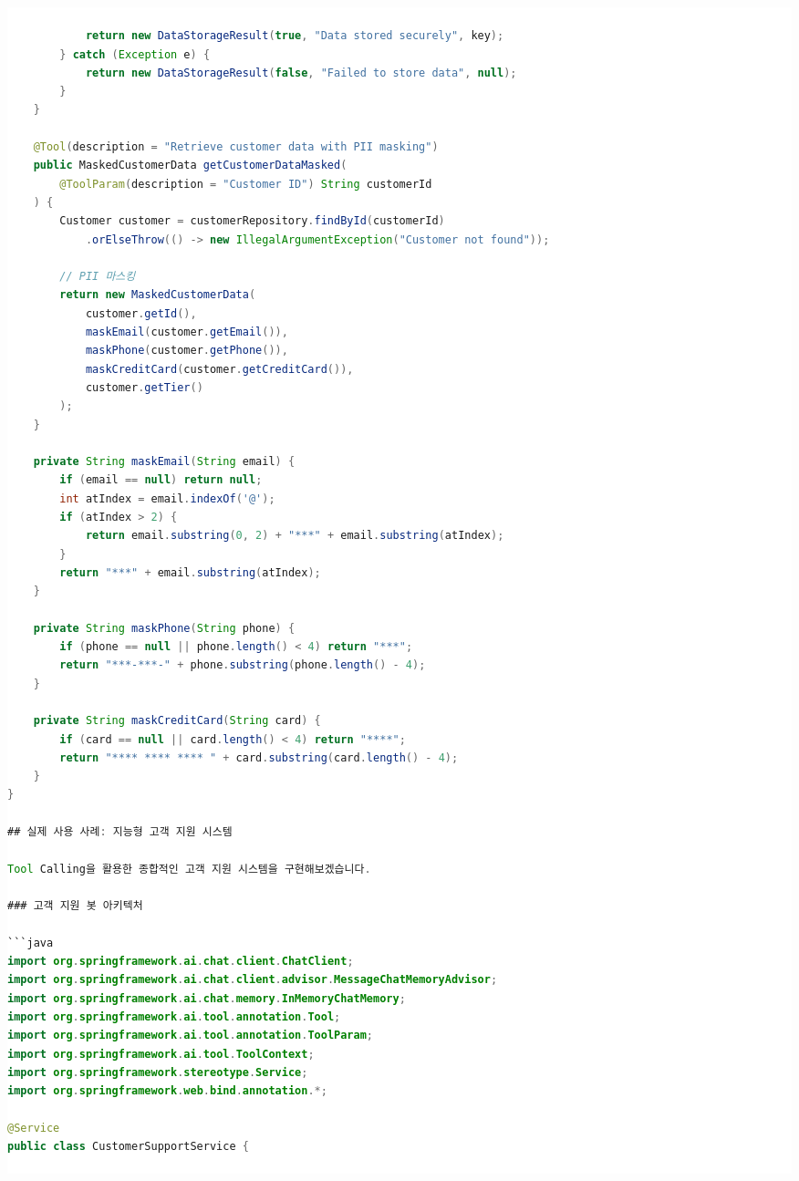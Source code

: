 ```java
            
            return new DataStorageResult(true, "Data stored securely", key);
        } catch (Exception e) {
            return new DataStorageResult(false, "Failed to store data", null);
        }
    }
    
    @Tool(description = "Retrieve customer data with PII masking")
    public MaskedCustomerData getCustomerDataMasked(
        @ToolParam(description = "Customer ID") String customerId
    ) {
        Customer customer = customerRepository.findById(customerId)
            .orElseThrow(() -> new IllegalArgumentException("Customer not found"));
        
        // PII 마스킹
        return new MaskedCustomerData(
            customer.getId(),
            maskEmail(customer.getEmail()),
            maskPhone(customer.getPhone()),
            maskCreditCard(customer.getCreditCard()),
            customer.getTier()
        );
    }
    
    private String maskEmail(String email) {
        if (email == null) return null;
        int atIndex = email.indexOf('@');
        if (atIndex > 2) {
            return email.substring(0, 2) + "***" + email.substring(atIndex);
        }
        return "***" + email.substring(atIndex);
    }
    
    private String maskPhone(String phone) {
        if (phone == null || phone.length() < 4) return "***";
        return "***-***-" + phone.substring(phone.length() - 4);
    }
    
    private String maskCreditCard(String card) {
        if (card == null || card.length() < 4) return "****";
        return "**** **** **** " + card.substring(card.length() - 4);
    }
}

## 실제 사용 사례: 지능형 고객 지원 시스템

Tool Calling을 활용한 종합적인 고객 지원 시스템을 구현해보겠습니다.

### 고객 지원 봇 아키텍처

```java
import org.springframework.ai.chat.client.ChatClient;
import org.springframework.ai.chat.client.advisor.MessageChatMemoryAdvisor;
import org.springframework.ai.chat.memory.InMemoryChatMemory;
import org.springframework.ai.tool.annotation.Tool;
import org.springframework.ai.tool.annotation.ToolParam;
import org.springframework.ai.tool.ToolContext;
import org.springframework.stereotype.Service;
import org.springframework.web.bind.annotation.*;

@Service
public class CustomerSupportService {
    
```